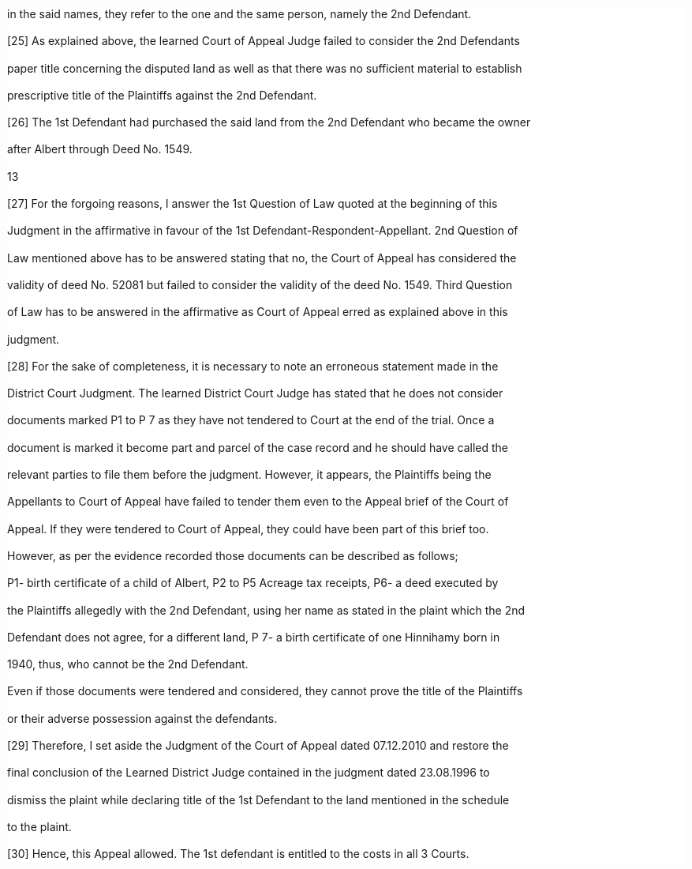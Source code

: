 in the said names, they refer to the one and the same person, namely the 2nd Defendant.

[25] As explained above, the learned Court of Appeal Judge failed to consider the 2nd Defendants

paper title concerning the disputed land as well as that there was no sufficient material to establish

prescriptive title of the Plaintiffs against the 2nd Defendant.

[26] The 1st Defendant had purchased the said land from the 2nd Defendant who became the owner

after Albert through Deed No. 1549.

13

[27] For the forgoing reasons, I answer the 1st Question of Law quoted at the beginning of this

Judgment in the affirmative in favour of the 1st Defendant-Respondent-Appellant. 2nd Question of

Law mentioned above has to be answered stating that no, the Court of Appeal has considered the

validity of deed No. 52081 but failed to consider the validity of the deed No. 1549. Third Question

of Law has to be answered in the affirmative as Court of Appeal erred as explained above in this

judgment.

[28] For the sake of completeness, it is necessary to note an erroneous statement made in the

District Court Judgment. The learned District Court Judge has stated that he does not consider

documents marked P1 to P 7 as they have not tendered to Court at the end of the trial. Once a

document is marked it become part and parcel of the case record and he should have called the

relevant parties to file them before the judgment. However, it appears, the Plaintiffs being the

Appellants to Court of Appeal have failed to tender them even to the Appeal brief of the Court of

Appeal. If they were tendered to Court of Appeal, they could have been part of this brief too.

However, as per the evidence recorded those documents can be described as follows;

P1- birth certificate of a child of Albert, P2 to P5 Acreage tax receipts, P6- a deed executed by

the Plaintiffs allegedly with the 2nd Defendant, using her name as stated in the plaint which the 2nd

Defendant does not agree, for a different land, P 7- a birth certificate of one Hinnihamy born in

1940, thus, who cannot be the 2nd Defendant.

Even if those documents were tendered and considered, they cannot prove the title of the Plaintiffs

or their adverse possession against the defendants.

[29] Therefore, I set aside the Judgment of the Court of Appeal dated 07.12.2010 and restore the

final conclusion of the Learned District Judge contained in the judgment dated 23.08.1996 to

dismiss the plaint while declaring title of the 1st Defendant to the land mentioned in the schedule

to the plaint.

[30] Hence, this Appeal allowed. The 1st defendant is entitled to the costs in all 3 Courts.
